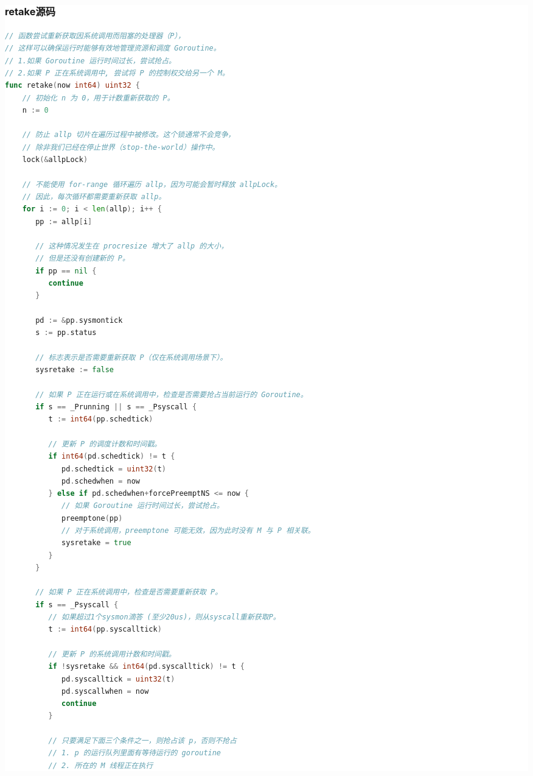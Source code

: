 ### retake源码

```go
// 函数尝试重新获取因系统调用而阻塞的处理器（P），
// 这样可以确保运行时能够有效地管理资源和调度 Goroutine。
// 1.如果 Goroutine 运行时间过长，尝试抢占。
// 2.如果 P 正在系统调用中, 尝试将 P 的控制权交给另一个 M。
func retake(now int64) uint32 {
    // 初始化 n 为 0，用于计数重新获取的 P。
    n := 0

    // 防止 allp 切片在遍历过程中被修改。这个锁通常不会竞争，
    // 除非我们已经在停止世界（stop-the-world）操作中。
    lock(&allpLock)

    // 不能使用 for-range 循环遍历 allp，因为可能会暂时释放 allpLock。
    // 因此，每次循环都需要重新获取 allp。
    for i := 0; i < len(allp); i++ {
       pp := allp[i]

       // 这种情况发生在 procresize 增大了 allp 的大小，
       // 但是还没有创建新的 P。
       if pp == nil {
          continue
       }

       pd := &pp.sysmontick
       s := pp.status

       // 标志表示是否需要重新获取 P（仅在系统调用场景下）。
       sysretake := false

       // 如果 P 正在运行或在系统调用中，检查是否需要抢占当前运行的 Goroutine。
       if s == _Prunning || s == _Psyscall {
          t := int64(pp.schedtick)

          // 更新 P 的调度计数和时间戳。
          if int64(pd.schedtick) != t {
             pd.schedtick = uint32(t)
             pd.schedwhen = now
          } else if pd.schedwhen+forcePreemptNS <= now {
             // 如果 Goroutine 运行时间过长，尝试抢占。
             preemptone(pp)
             // 对于系统调用，preemptone 可能无效，因为此时没有 M 与 P 相关联。
             sysretake = true
          }
       }

       // 如果 P 正在系统调用中，检查是否需要重新获取 P。
       if s == _Psyscall {
          // 如果超过1个sysmon滴答 (至少20us)，则从syscall重新获取P。
          t := int64(pp.syscalltick)

          // 更新 P 的系统调用计数和时间戳。
          if !sysretake && int64(pd.syscalltick) != t {
             pd.syscalltick = uint32(t)
             pd.syscallwhen = now
             continue
          }

          // 只要满足下面三个条件之一，则抢占该 p，否则不抢占
          // 1. p 的运行队列里面有等待运行的 goroutine
          // 2. 所在的 M 线程正在执行
```